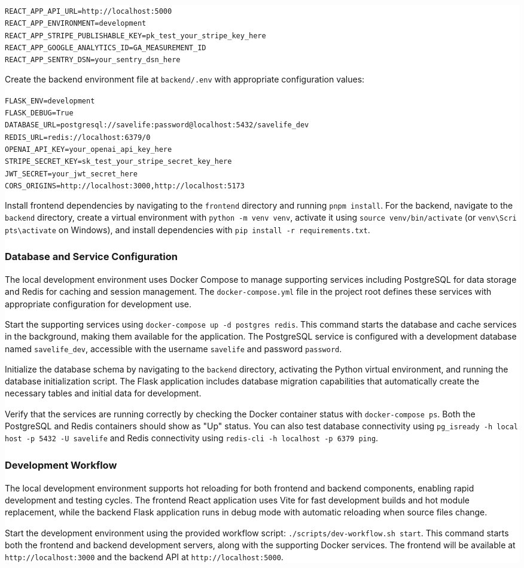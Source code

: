 ```
REACT_APP_API_URL=http://localhost:5000
REACT_APP_ENVIRONMENT=development
REACT_APP_STRIPE_PUBLISHABLE_KEY=pk_test_your_stripe_key_here
REACT_APP_GOOGLE_ANALYTICS_ID=GA_MEASUREMENT_ID
REACT_APP_SENTRY_DSN=your_sentry_dsn_here
```

Create the backend environment file at `backend/.env` with appropriate configuration values:

```
FLASK_ENV=development
FLASK_DEBUG=True
DATABASE_URL=postgresql://savelife:password@localhost:5432/savelife_dev
REDIS_URL=redis://localhost:6379/0
OPENAI_API_KEY=your_openai_api_key_here
STRIPE_SECRET_KEY=sk_test_your_stripe_secret_key_here
JWT_SECRET=your_jwt_secret_here
CORS_ORIGINS=http://localhost:3000,http://localhost:5173
```

Install frontend dependencies by navigating to the `frontend` directory and running `pnpm install`. For the backend, navigate to the `backend` directory, create a virtual environment with `python -m venv venv`, activate it using `source venv/bin/activate` (or `venv\Scripts\activate` on Windows), and install dependencies with `pip install -r requirements.txt`.

### Database and Service Configuration

The local development environment uses Docker Compose to manage supporting services including PostgreSQL for data storage and Redis for caching and session management. The `docker-compose.yml` file in the project root defines these services with appropriate configuration for development use.

Start the supporting services using `docker-compose up -d postgres redis`. This command starts the database and cache services in the background, making them available for the application. The PostgreSQL service is configured with a development database named `savelife_dev`, accessible with the username `savelife` and password `password`.

Initialize the database schema by navigating to the `backend` directory, activating the Python virtual environment, and running the database initialization script. The Flask application includes database migration capabilities that automatically create the necessary tables and initial data for development.

Verify that the services are running correctly by checking the Docker container status with `docker-compose ps`. Both the PostgreSQL and Redis containers should show as "Up" status. You can also test database connectivity using `pg_isready -h localhost -p 5432 -U savelife` and Redis connectivity using `redis-cli -h localhost -p 6379 ping`.

### Development Workflow

The local development environment supports hot reloading for both frontend and backend components, enabling rapid development and testing cycles. The frontend React application uses Vite for fast development builds and hot module replacement, while the backend Flask application runs in debug mode with automatic reloading when source files change.

Start the development environment using the provided workflow script: `./scripts/dev-workflow.sh start`. This command starts both the frontend and backend development servers, along with the supporting Docker services. The frontend will be available at `http://localhost:3000` and the backend API at `http://localhost:5000`.
